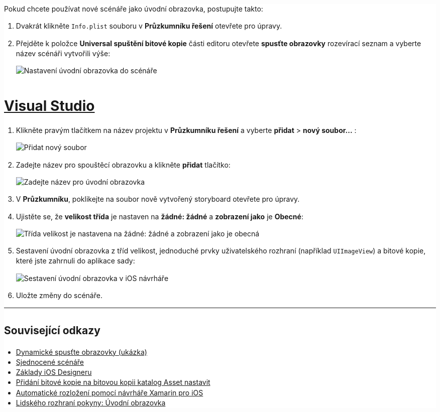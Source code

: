 
Pokud chcete používat nové scénáře jako úvodní obrazovka, postupujte takto:

1. Dvakrát klikněte `Info.plist` souboru v **Průzkumníku řešení** otevřete pro úpravy.
2. Přejděte k položce **Universal spuštění bitové kopie** části editoru otevřete **spusťte obrazovky** rozevírací seznam a vyberte název scénáři vytvořili výše: 

    ![](launch-screens-images/storyboard08.png "Nastavení úvodní obrazovka do scénáře")

# <a name="visual-studiotabvswin"></a>[Visual Studio](#tab/vswin)

1. Klikněte pravým tlačítkem na název projektu v **Průzkumníku řešení** a vyberte **přidat** > **nový soubor...** : 

    ![](launch-screens-images/image012.png "Přidat nový soubor")
2. Zadejte název pro spouštěcí obrazovku a klikněte **přidat** tlačítko: 

    ![](launch-screens-images/image013.png "Zadejte název pro úvodní obrazovka")
3. V **Průzkumníku**, poklikejte na soubor nově vytvořený storyboard otevřete pro úpravy.
4. Ujistěte se, že **velikost třída** je nastaven na **žádné: žádné** a **zobrazení jako** je **Obecné**: 

    ![](launch-screens-images/image016.png "Třída velikost je nastavena na žádné: žádné a zobrazení jako je obecná")
5. Sestavení úvodní obrazovka z tříd velikost, jednoduché prvky uživatelského rozhraní (například `UIImageView`) a bitové kopie, které jste zahrnuli do aplikace sady: 

    ![](launch-screens-images/image017.png "Sestavení úvodní obrazovka v iOS návrháře")
6. Uložte změny do scénáře.

-----

## <a name="related-links"></a>Související odkazy

- [Dynamické spusťte obrazovky (ukázka)](https://developer.xamarin.com/samples/monotouch/ios8/DynamicLaunchScreen/)
- [Sjednocené scénáře](~/ios/user-interface/storyboards/unified-storyboards.md)
- [Základy iOS Designeru](~/ios/user-interface/designer/index.md)
- [Přidání bitové kopie na bitovou kopii katalog Asset nastavit](~/ios/app-fundamentals/images-icons/displaying-an-image.md#asset-catalogs)
- [Automatické rozložení pomocí návrháře Xamarin pro iOS](~/ios/user-interface/designer/designer-auto-layout.md)
- [Lidského rozhraní pokyny: Úvodní obrazovka](https://developer.apple.com/ios/human-interface-guidelines/icons-and-images/launch-screen/)
